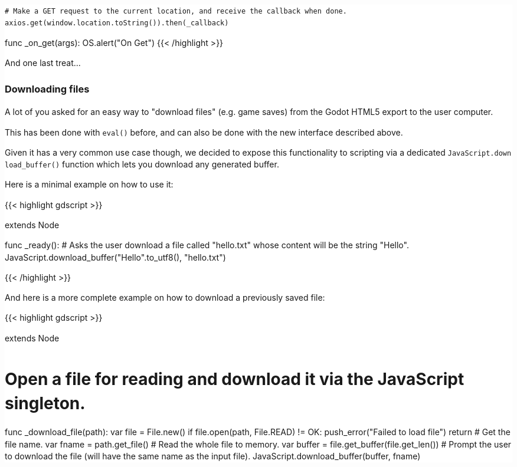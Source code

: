 	# Make a GET request to the current location, and receive the callback when done.
	axios.get(window.location.toString()).then(_callback)

func _on_get(args):
	OS.alert("On Get")
{{< /highlight >}}

And one last treat...

### Downloading files

A lot of you asked for an easy way to "download files" (e.g. game saves) from the Godot HTML5 export to the user computer.

This has been done with `eval()` before, and can also be done with the new interface described above.

Given it has a very common use case though, we decided to expose this functionality to scripting via a dedicated `JavaScript.download_buffer()` function which lets you download any generated buffer.

Here is a minimal example on how to use it:

{{< highlight gdscript >}}

extends Node

func _ready():
    # Asks the user download a file called "hello.txt" whose content will be the string "Hello".
	JavaScript.download_buffer("Hello".to_utf8(), "hello.txt")

{{< /highlight >}}

And here is a more complete example on how to download a previously saved file:

{{< highlight gdscript >}}

extends Node

# Open a file for reading and download it via the JavaScript singleton.
func _download_file(path):
	var file = File.new()
	if file.open(path, File.READ) != OK:
		push_error("Failed to load file")
		return
	# Get the file name.
	var fname = path.get_file()
	# Read the whole file to memory.
	var buffer = file.get_buffer(file.get_len())
	# Prompt the user to download the file (will have the same name as the input file).
	JavaScript.download_buffer(buffer, fname)
